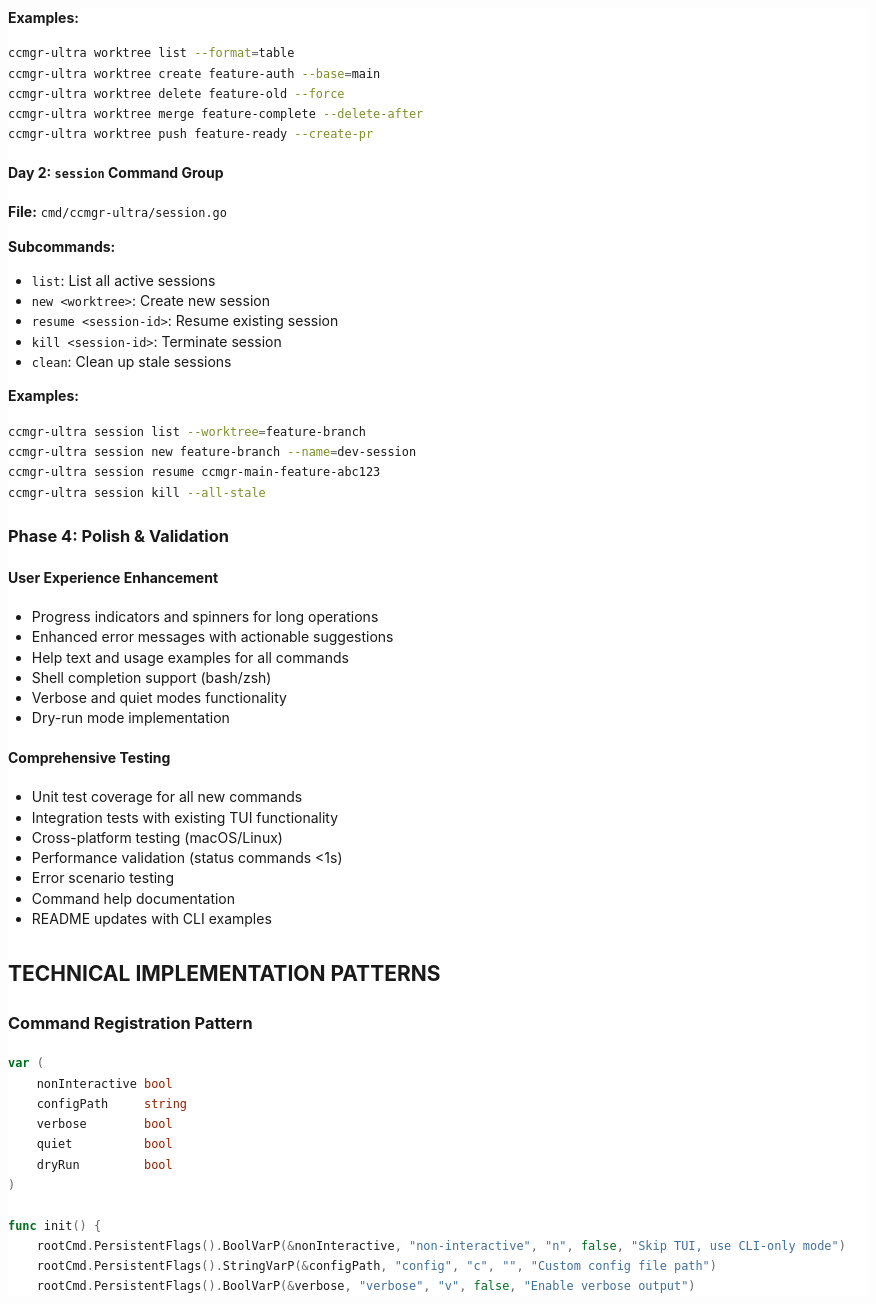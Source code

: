**Examples:**
```bash
ccmgr-ultra worktree list --format=table
ccmgr-ultra worktree create feature-auth --base=main
ccmgr-ultra worktree delete feature-old --force
ccmgr-ultra worktree merge feature-complete --delete-after
ccmgr-ultra worktree push feature-ready --create-pr
```

#### Day 2: `session` Command Group

**File:** `cmd/ccmgr-ultra/session.go`

**Subcommands:**
- `list`: List all active sessions
- `new <worktree>`: Create new session
- `resume <session-id>`: Resume existing session
- `kill <session-id>`: Terminate session
- `clean`: Clean up stale sessions

**Examples:**
```bash
ccmgr-ultra session list --worktree=feature-branch
ccmgr-ultra session new feature-branch --name=dev-session
ccmgr-ultra session resume ccmgr-main-feature-abc123
ccmgr-ultra session kill --all-stale
```

### Phase 4: Polish & Validation

#### User Experience Enhancement
- Progress indicators and spinners for long operations
- Enhanced error messages with actionable suggestions
- Help text and usage examples for all commands
- Shell completion support (bash/zsh)
- Verbose and quiet modes functionality
- Dry-run mode implementation

#### Comprehensive Testing
- Unit test coverage for all new commands
- Integration tests with existing TUI functionality
- Cross-platform testing (macOS/Linux)
- Performance validation (status commands <1s)
- Error scenario testing
- Command help documentation
- README updates with CLI examples

## TECHNICAL IMPLEMENTATION PATTERNS

### Command Registration Pattern

```go
var (
    nonInteractive bool
    configPath     string
    verbose        bool
    quiet          bool
    dryRun         bool
)

func init() {
    rootCmd.PersistentFlags().BoolVarP(&nonInteractive, "non-interactive", "n", false, "Skip TUI, use CLI-only mode")
    rootCmd.PersistentFlags().StringVarP(&configPath, "config", "c", "", "Custom config file path")
    rootCmd.PersistentFlags().BoolVarP(&verbose, "verbose", "v", false, "Enable verbose output")
```